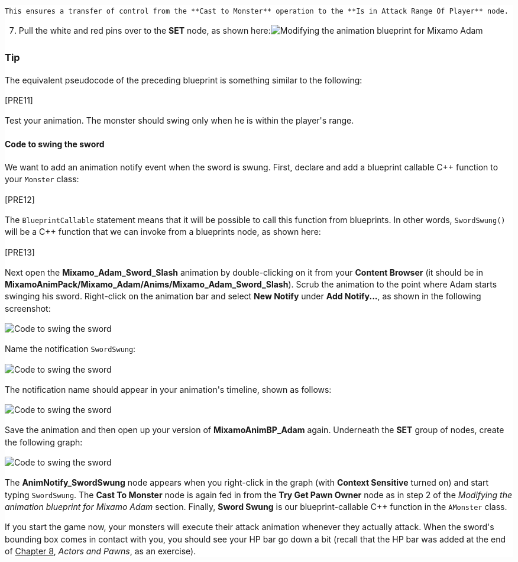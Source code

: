     This ensures a transfer of control from the **Cast to Monster** operation to the **Is in Attack Range Of Player** node.

7.  Pull the white and red pins over to the **SET** node, as shown here:![Modifying the animation blueprint for Mixamo Adam](img/00209.jpeg)

### Tip

The equivalent pseudocode of the preceding blueprint is something similar to the following:

[PRE11]

Test your animation. The monster should swing only when he is within the player's range.

#### Code to swing the sword

We want to add an animation notify event when the sword is swung. First, declare and add a blueprint callable C++ function to your `Monster` class:

[PRE12]

The `BlueprintCallable` statement means that it will be possible to call this function from blueprints. In other words, `SwordSwung()` will be a C++ function that we can invoke from a blueprints node, as shown here:

[PRE13]

Next open the **Mixamo_Adam_Sword_Slash** animation by double-clicking on it from your **Content Browser** (it should be in **MixamoAnimPack/Mixamo_Adam/Anims/Mixamo_Adam_Sword_Slash**). Scrub the animation to the point where Adam starts swinging his sword. Right-click on the animation bar and select **New Notify** under **Add Notify...**, as shown in the following screenshot:

![Code to swing the sword](img/00210.jpeg)

Name the notification `SwordSwung`:

![Code to swing the sword](img/00211.jpeg)

The notification name should appear in your animation's timeline, shown as follows:

![Code to swing the sword](img/00212.jpeg)

Save the animation and then open up your version of **MixamoAnimBP_Adam** again. Underneath the **SET** group of nodes, create the following graph:

![Code to swing the sword](img/00213.jpeg)

The **AnimNotify_SwordSwung** node appears when you right-click in the graph (with **Context Sensitive** turned on) and start typing `SwordSwung`. The **Cast To Monster** node is again fed in from the **Try Get Pawn Owner** node as in step 2 of the *Modifying the animation blueprint for Mixamo Adam* section. Finally, **Sword Swung** is our blueprint-callable C++ function in the `AMonster` class.

If you start the game now, your monsters will execute their attack animation whenever they actually attack. When the sword's bounding box comes in contact with you, you should see your HP bar go down a bit (recall that the HP bar was added at the end of [Chapter 8](part0056_split_000.html#1LCVG1-dd4a3f777fc247568443d5ffb917736d "Chapter 8. Actors and Pawns"), *Actors and Pawns*, as an exercise).
